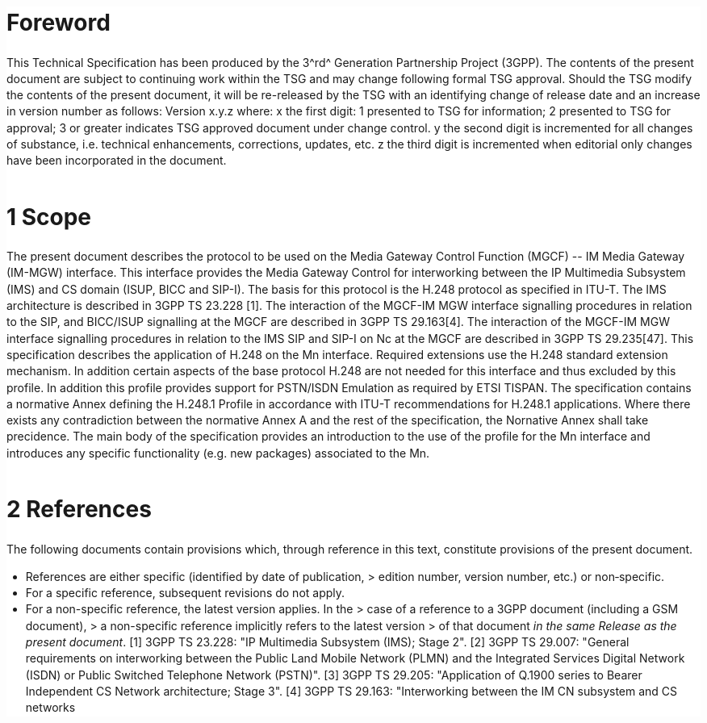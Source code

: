 # Foreword
This Technical Specification has been produced by the 3^rd^ Generation
Partnership Project (3GPP).
The contents of the present document are subject to continuing work within the
TSG and may change following formal TSG approval. Should the TSG modify the
contents of the present document, it will be re-released by the TSG with an
identifying change of release date and an increase in version number as
follows:
Version x.y.z
where:
x the first digit:
1 presented to TSG for information;
2 presented to TSG for approval;
3 or greater indicates TSG approved document under change control.
y the second digit is incremented for all changes of substance, i.e. technical
enhancements, corrections, updates, etc.
z the third digit is incremented when editorial only changes have been
incorporated in the document.
# 1 Scope
The present document describes the protocol to be used on the Media Gateway
Control Function (MGCF) -- IM Media Gateway (IM-MGW) interface. This interface
provides the Media Gateway Control for interworking between the IP Multimedia
Subsystem (IMS) and CS domain (ISUP, BICC and SIP-I). The basis for this
protocol is the H.248 protocol as specified in ITU-T. The IMS architecture is
described in 3GPP TS 23.228 [1]. The interaction of the MGCF-IM MGW interface
signalling procedures in relation to the SIP, and BICC/ISUP signalling at the
MGCF are described in 3GPP TS 29.163[4].
The interaction of the MGCF-IM MGW interface signalling procedures in relation
to the IMS SIP and SIP-I on Nc at the MGCF are described in 3GPP TS
29.235[47].
This specification describes the application of H.248 on the Mn interface.
Required extensions use the H.248 standard extension mechanism. In addition
certain aspects of the base protocol H.248 are not needed for this interface
and thus excluded by this profile.
In addition this profile provides support for PSTN/ISDN Emulation as required
by ETSI TISPAN.
The specification contains a normative Annex defining the H.248.1 Profile in
accordance with ITU-T recommendations for H.248.1 applications. Where there
exists any contradiction between the normative Annex A and the rest of the
specification, the Nornative Annex shall take precidence. The main body of the
specification provides an introduction to the use of the profile for the Mn
interface and introduces any specific functionality (e.g. new packages)
associated to the Mn.
# 2 References
The following documents contain provisions which, through reference in this
text, constitute provisions of the present document.
  * References are either specific (identified by date of publication, > edition number, version number, etc.) or non‑specific.
  * For a specific reference, subsequent revisions do not apply.
  * For a non-specific reference, the latest version applies. In the > case of a reference to a 3GPP document (including a GSM document), > a non-specific reference implicitly refers to the latest version > of that document _in the same Release as the present document_.
[1] 3GPP TS 23.228: \"IP Multimedia Subsystem (IMS); Stage 2\".
[2] 3GPP TS 29.007: \"General requirements on interworking between the Public
Land Mobile Network (PLMN) and the Integrated Services Digital Network (ISDN)
or Public Switched Telephone Network (PSTN)\".
[3] 3GPP TS 29.205: \"Application of Q.1900 series to Bearer Independent CS
Network architecture; Stage 3\".
[4] 3GPP TS 29.163: \"Interworking between the IM CN subsystem and CS networks